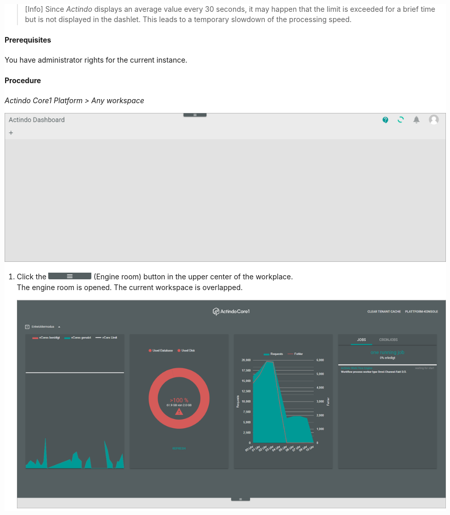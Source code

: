  > [Info] Since *Actindo* displays an average value every 30 seconds, it may happen that the limit is exceeded for a brief time but is not displayed in the dashlet. This leads to a temporary slowdown of the processing speed.


#### Prerequisites

You have administrator rights for the current instance.

#### Procedure

*Actindo Core1 Platform > Any workspace*

![Core1 Platform](../../Assets/Screenshots/Core1Platform/Core1.png "[Core1 Platform]")

1. Click the ![Engine room](../../Assets/Icons/EngineRoom.png "[Engine roome]") (Engine room) button in the upper center of the workplace.  
   The engine room is opened. The current workspace is overlapped. 

   ![Engine room](../../Assets/Screenshots/Core1Platform/AdministratingCore1/Engineroom.png "[Engine room]")
